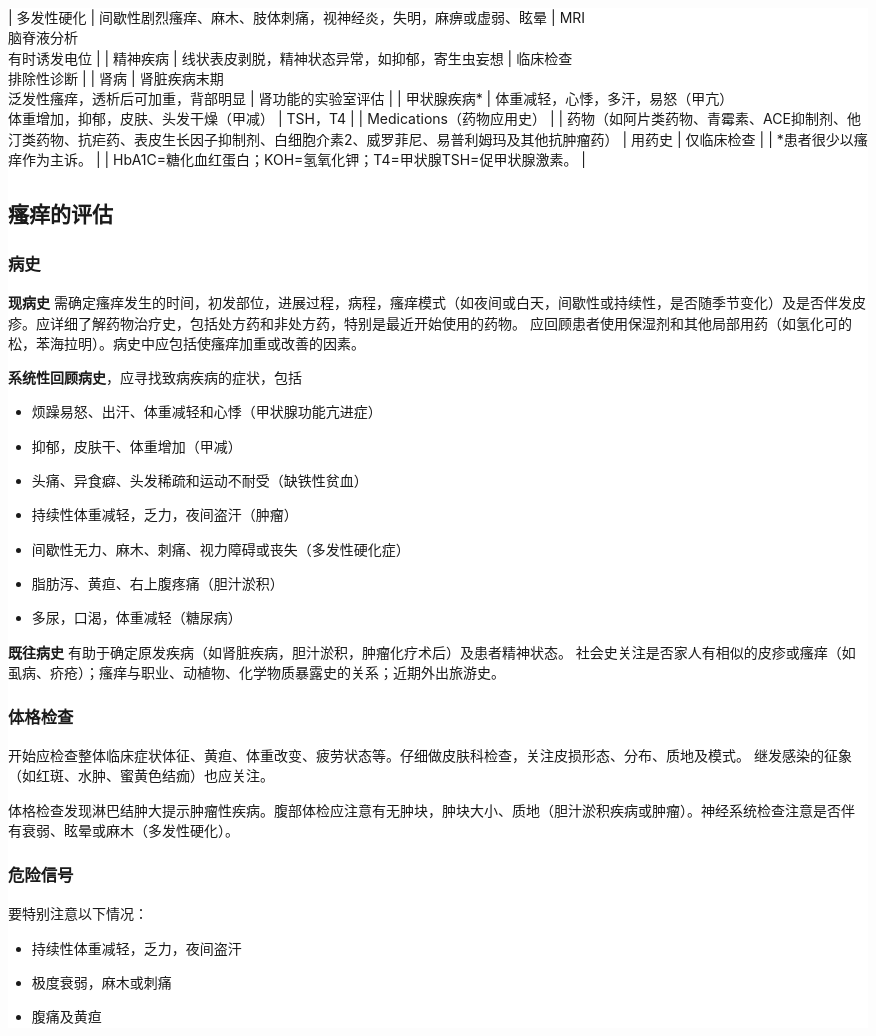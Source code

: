 | 多发性硬化 | 间歇性剧烈瘙痒、麻木、肢体刺痛，视神经炎，失明，麻痹或虚弱、眩晕 | MRI<br>脑脊液分析<br>有时诱发电位 |
| 精神疾病 | 线状表皮剥脱，精神状态异常，如抑郁，寄生虫妄想 | 临床检查<br>排除性诊断 |
| 肾病 | 肾脏疾病末期<br>泛发性瘙痒，透析后可加重，背部明显 | 肾功能的实验室评估 |
| 甲状腺疾病\* | 体重减轻，心悸，多汗，易怒（甲亢）<br>体重增加，抑郁，皮肤、头发干燥（甲减） | TSH，T4 |
| Medications（药物应用史） |
| 药物（如阿片类药物、青霉素、ACE抑制剂、他汀类药物、抗疟药、表皮生长因子抑制剂、白细胞介素2、威罗菲尼、易普利姆玛及其他抗肿瘤药） | 用药史 | 仅临床检查 |
| \*患者很少以瘙痒作为主诉。 |
| HbA1C=糖化血红蛋白；KOH=氢氧化钾；T4=甲状腺TSH=促甲状腺激素。 |

## 瘙痒的评估

### 病史

**现病史** 需确定瘙痒发生的时间，初发部位，进展过程，病程，瘙痒模式（如夜间或白天，间歇性或持续性，是否随季节变化）及是否伴发皮疹。应详细了解药物治疗史，包括处方药和非处方药，特别是最近开始使用的药物。 应回顾患者使用保湿剂和其他局部用药（如氢化可的松，苯海拉明）。病史中应包括使瘙痒加重或改善的因素。

**系统性回顾病史**，应寻找致病疾病的症状，包括

- 烦躁易怒、出汗、体重减轻和心悸（甲状腺功能亢进症）

- 抑郁，皮肤干、体重增加（甲减）

- 头痛、异食癖、头发稀疏和运动不耐受（缺铁性贫血）

- 持续性体重减轻，乏力，夜间盗汗（肿瘤）

- 间歇性无力、麻木、刺痛、视力障碍或丧失（多发性硬化症）

- 脂肪泻、黄疸、右上腹疼痛（胆汁淤积）

- 多尿，口渴，体重减轻（糖尿病）


**既往病史** 有助于确定原发疾病（如肾脏疾病，胆汁淤积，肿瘤化疗术后）及患者精神状态。 社会史关注是否家人有相似的皮疹或瘙痒（如虱病、疥疮）；瘙痒与职业、动植物、化学物质暴露史的关系；近期外出旅游史。

### 体格检查

开始应检查整体临床症状体征、黄疸、体重改变、疲劳状态等。仔细做皮肤科检查，关注皮损形态、分布、质地及模式。 继发感染的征象（如红斑、水肿、蜜黄色结痂）也应关注。

体格检查发现淋巴结肿大提示肿瘤性疾病。腹部体检应注意有无肿块，肿块大小、质地（胆汁淤积疾病或肿瘤）。神经系统检查注意是否伴有衰弱、眩晕或麻木（多发性硬化）。

### 危险信号

要特别注意以下情况：

- 持续性体重减轻，乏力，夜间盗汗

- 极度衰弱，麻木或刺痛

- 腹痛及黄疸
